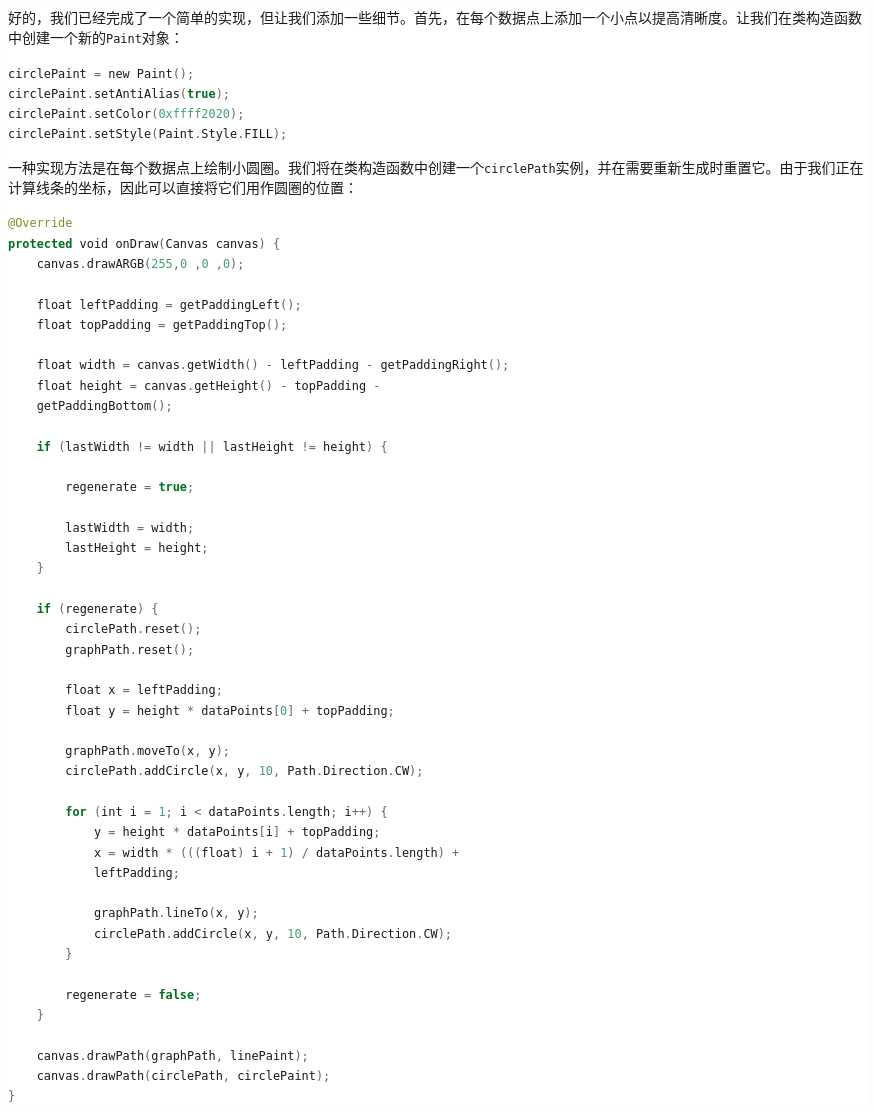 好的，我们已经完成了一个简单的实现，但让我们添加一些细节。首先，在每个数据点上添加一个小点以提高清晰度。让我们在类构造函数中创建一个新的`Paint`对象：

```kt
circlePaint = new Paint(); 
circlePaint.setAntiAlias(true); 
circlePaint.setColor(0xffff2020); 
circlePaint.setStyle(Paint.Style.FILL); 
```

一种实现方法是在每个数据点上绘制小圆圈。我们将在类构造函数中创建一个`circlePath`实例，并在需要重新生成时重置它。由于我们正在计算线条的坐标，因此可以直接将它们用作圆圈的位置：

```kt
@Override
protected void onDraw(Canvas canvas) {
    canvas.drawARGB(255,0 ,0 ,0);

    float leftPadding = getPaddingLeft();
    float topPadding = getPaddingTop();

    float width = canvas.getWidth() - leftPadding - getPaddingRight();
    float height = canvas.getHeight() - topPadding -
    getPaddingBottom();

    if (lastWidth != width || lastHeight != height) {

        regenerate = true;

        lastWidth = width;
        lastHeight = height;
    }

    if (regenerate) {
        circlePath.reset();
        graphPath.reset();

        float x = leftPadding;
        float y = height * dataPoints[0] + topPadding;

        graphPath.moveTo(x, y);
        circlePath.addCircle(x, y, 10, Path.Direction.CW);

        for (int i = 1; i < dataPoints.length; i++) {
            y = height * dataPoints[i] + topPadding;
            x = width * (((float) i + 1) / dataPoints.length) +
            leftPadding;

            graphPath.lineTo(x, y);
            circlePath.addCircle(x, y, 10, Path.Direction.CW);
        }

        regenerate = false;
    }

    canvas.drawPath(graphPath, linePaint);
    canvas.drawPath(circlePath, circlePaint);
}
```
